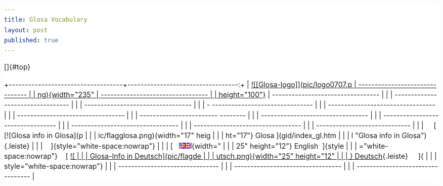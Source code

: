 ```yaml
---
title: Glosa Vocabulary
layout: post
published: true
---
```



[]{#top}

+-----------------------------------+----------------------------------:+
| [![\[Glosa-logo\]](pic/logo0707.p |   ------------------------------- |
| ng){width="235"                   | --------------------------------- |
| height="100"}](index.html)        | --------------------------------- |
|                                   | --------------------------------- |
|                                   | --------------------------------- |
|                                   | - ------------------------------- |
|                                   | --------------------------------- |
|                                   | --------------------------------- |
|                                   | ------------------------ -------- |
|                                   | --------------------------------- |
|                                   | --------------------------------- |
|                                   | --------------------------------- |
|                                   | --------------------------------- |
|                                   | -----------------------------     |
|                                   |       [ [![Glosa info in Glosa](p |
|                                   | ic/flagglosa.png){width="17" heig |
|                                   | ht="17"} Glosa ](gid/index_gl.htm |
|                                   | l "Glosa info in Glosa"){.leiste} |
|                                   |    ]{style="white-space:nowrap"}  |
|                                   |   [   ![Glosa information in Engl |
|                                   | ish](pic/flagenglish.png){width=" |
|                                   | 25" height="12"} English  ]{style |
|                                   | ="white-space:nowrap"}      [ [![ |
|                                   | Glosa-Info in Deutsch](pic/flagde |
|                                   | utsch.png){width="25" height="12" |
|                                   | } Deutsch](gid/index_de.html "Glo |
|                                   | sa-Info Deutsch"){.leiste}     ]{ |
|                                   | style="white-space:nowrap"}       |
|                                   |   ------------------------------- |
|                                   | --------------------------------- |
|                                   | --------------------------------- |